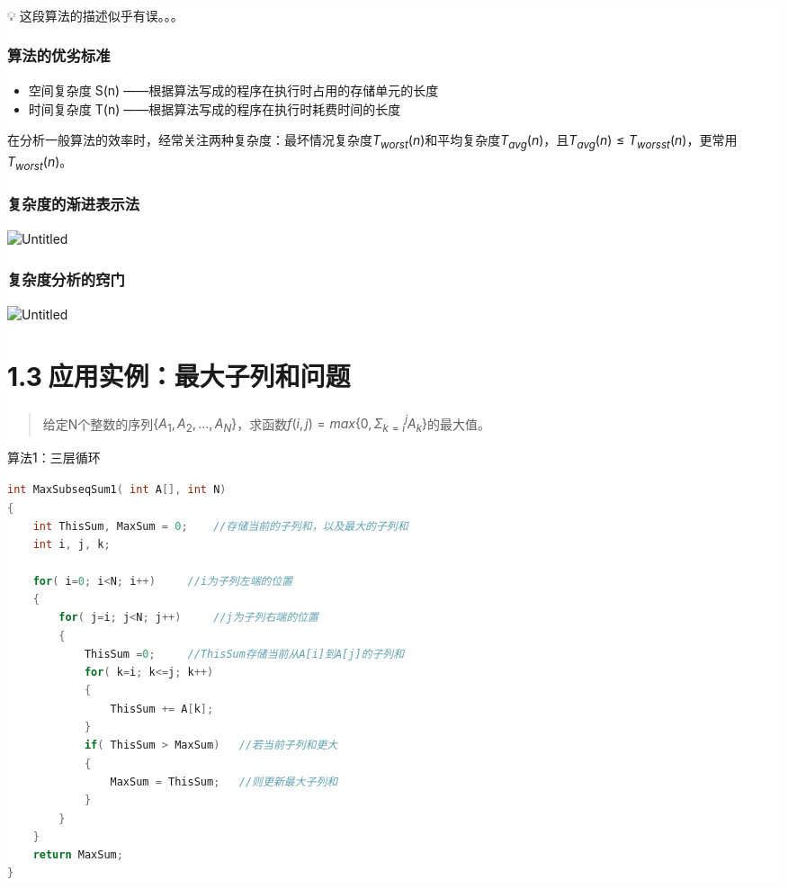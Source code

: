 <aside>
💡 这段算法的描述似乎有误。。。

</aside>

### 算法的优劣标准

- 空间复杂度 S(n) ——根据算法写成的程序在执行时占用的存储单元的长度
- 时间复杂度 T(n) ——根据算法写成的程序在执行时耗费时间的长度

在分析一般算法的效率时，经常关注两种复杂度：最坏情况复杂度$T_{worst}(n)$和平均复杂度$T_{avg}(n)$，且$T_{avg}(n)\le T_{worsst}(n)$，更常用$T_{worst}(n)$。

### 复杂度的渐进表示法

![Untitled](https://p.ipic.vip/rjmp89.png)

### 复杂度分析的窍门

![Untitled](https://p.ipic.vip/ehybzq.png)

# 1.3 应用实例：最大子列和问题

> 给定N个整数的序列$\{ A_1,A_2,...,A_N \}$，求函数$f(i,j)=max\{ 0,\Sigma ^j_{k=i} A_k \}$的最大值。
> 

算法1：三层循环

```c
int MaxSubseqSum1( int A[], int N)
{
    int ThisSum, MaxSum = 0;    //存储当前的子列和，以及最大的子列和
    int i, j, k;

    for( i=0; i<N; i++)     //i为子列左端的位置
    {
        for( j=i; j<N; j++)     //j为子列右端的位置
        {
            ThisSum =0;     //ThisSum存储当前从A[i]到A[j]的子列和
            for( k=i; k<=j; k++)
            {
                ThisSum += A[k];
            }
            if( ThisSum > MaxSum)   //若当前子列和更大
            {
                MaxSum = ThisSum;   //则更新最大子列和
            }
        }
    }
    return MaxSum;
}
```
